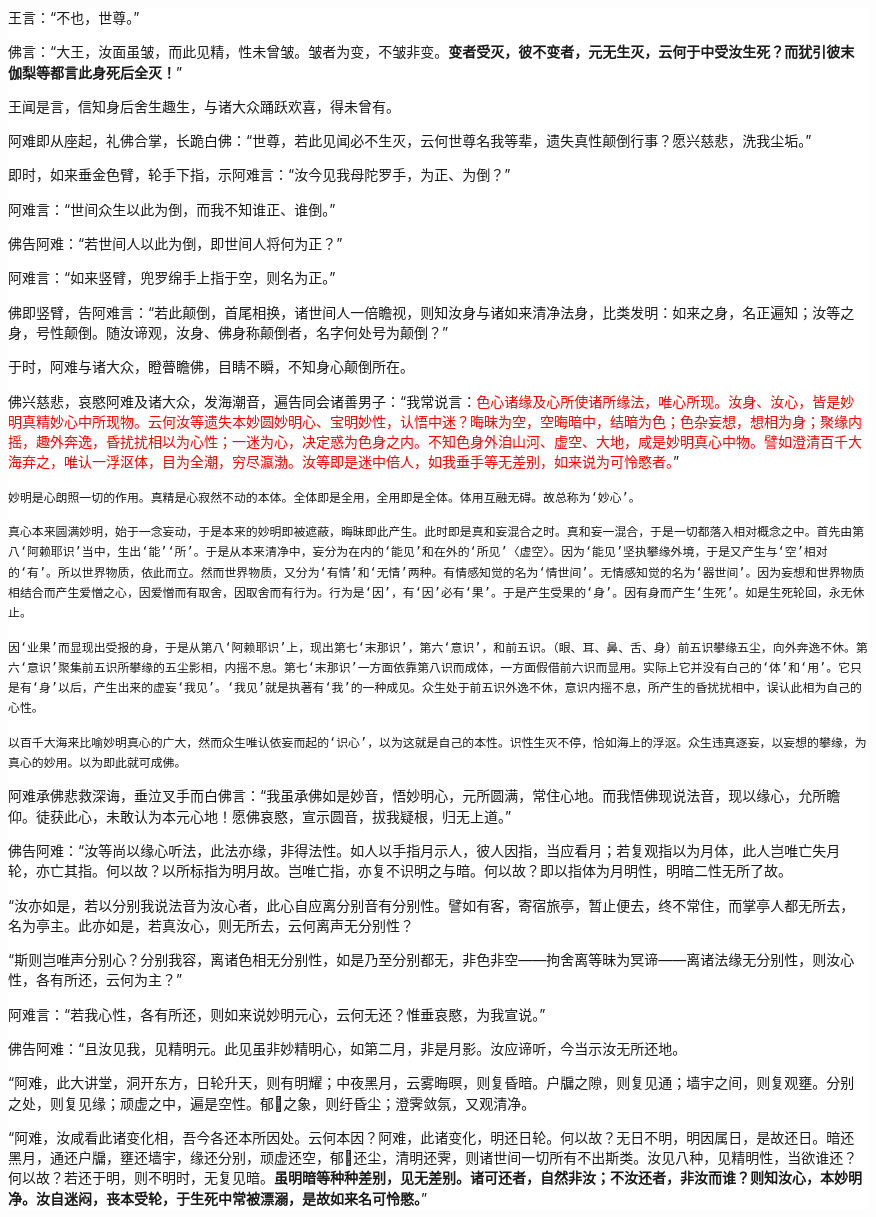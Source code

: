 王言：“不也，世尊。”

佛言：“大王，汝面虽皱，而此见精，性未曾皱。皱者为变，不皱非变。**变者受灭，彼不变者，元无生灭，云何于中受汝生死？而犹引彼末伽梨等都言此身死后全灭！**”

王闻是言，信知身后舍生趣生，与诸大众踊跃欢喜，得未曾有。

阿难即从座起，礼佛合掌，长跪白佛：“世尊，若此见闻必不生灭，云何世尊名我等辈，遗失真性颠倒行事？愿兴慈悲，洗我尘垢。”

即时，如来垂金色臂，轮手下指，示阿难言：“汝今见我母陀罗手，为正、为倒？”

阿难言：“世间众生以此为倒，而我不知谁正、谁倒。”

佛告阿难：“若世间人以此为倒，即世间人将何为正？”

阿难言：“如来竖臂，兜罗绵手上指于空，则名为正。”

佛即竖臂，告阿难言：“若此颠倒，首尾相换，诸世间人一倍瞻视，则知汝身与诸如来清净法身，比类发明：如来之身，名正遍知；汝等之身，号性颠倒。随汝谛观，汝身、佛身称颠倒者，名字何处号为颠倒？”

于时，阿难与诸大众，瞪瞢瞻佛，目睛不瞬，不知身心颠倒所在。

佛兴慈悲，哀愍阿难及诸大众，发海潮音，遍告同会诸善男子：“我常说言：<font color="red">色心诸缘及心所使诸所缘法，唯心所现。汝身、汝心，皆是妙明真精妙心中所现物。云何汝等遗失本妙圆妙明心、宝明妙性，认悟中迷？晦昧为空，空晦暗中，结暗为色；色杂妄想，想相为身；聚缘内摇，趣外奔逸，昏扰扰相以为心性；一迷为心，决定惑为色身之内。不知色身外洎山河、虚空、大地，咸是妙明真心中物。譬如澄清百千大海弃之，唯认一浮沤体，目为全潮，穷尽瀛渤。汝等即是迷中倍人，如我垂手等无差别，如来说为可怜愍者。</font>”

```
妙明是心朗照一切的作用。真精是心寂然不动的本体。全体即是全用，全用即是全体。体用互融无碍。故总称为‘妙心’。
```

```
真心本来圆满妙明，始于一念妄动，于是本来的妙明即被遮蔽，晦昧即此产生。此时即是真和妄混合之时。真和妄一混合，于是一切都落入相对概念之中。首先由第八‘阿赖耶识’当中，生出‘能’‘所’。于是从本来清净中，妄分为在内的‘能见’和在外的‘所见’〈虚空〉。因为‘能见’坚执攀缘外境，于是又产生与‘空’相对的‘有’。所以世界物质，依此而立。然而世界物质，又分为‘有情’和‘无情’两种。有情感知觉的名为‘情世间’。无情感知觉的名为‘器世间’。因为妄想和世界物质相结合而产生爱憎之心，因爱憎而有取舍，因取舍而有行为。行为是‘因’，有‘因’必有‘果’。于是产生受果的‘身’。因有身而产生‘生死’。如是生死轮回，永无休止。
```

```
因‘业果’而显现出受报的身，于是从第八‘阿赖耶识’上，现出第七‘末那识’，第六‘意识’，和前五识。（眼、耳、鼻、舌、身）前五识攀缘五尘，向外奔逸不休。第六‘意识’聚集前五识所攀缘的五尘影相，内摇不息。第七‘末那识’一方面依靠第八识而成体，一方面假借前六识而显用。实际上它并没有白己的‘体’和‘用’。它只是有‘身’以后，产生出来的虚妄‘我见’。‘我见’就是执著有‘我’的一种成见。众生处于前五识外逸不休，意识内摇不息，所产生的昏扰扰相中，误认此相为自己的心性。
```

```
以百千大海来比喻妙明真心的广大，然而众生唯认依妄而起的‘识心’，以为这就是自己的本性。识性生灭不停，恰如海上的浮沤。众生违真逐妄，以妄想的攀缘，为真心的妙用。以为即此就可成佛。
```

阿难承佛悲救深诲，垂泣叉手而白佛言：“我虽承佛如是妙音，悟妙明心，元所圆满，常住心地。而我悟佛现说法音，现以缘心，允所瞻仰。徒获此心，未敢认为本元心地！愿佛哀愍，宣示圆音，拔我疑根，归无上道。”

佛告阿难：“汝等尚以缘心听法，此法亦缘，非得法性。如人以手指月示人，彼人因指，当应看月；若复观指以为月体，此人岂唯亡失月轮，亦亡其指。何以故？以所标指为明月故。岂唯亡指，亦复不识明之与暗。何以故？即以指体为月明性，明暗二性无所了故。

“汝亦如是，若以分别我说法音为汝心者，此心自应离分别音有分别性。譬如有客，寄宿旅亭，暂止便去，终不常住，而掌亭人都无所去，名为亭主。此亦如是，若真汝心，则无所去，云何离声无分别性？

“斯则岂唯声分别心？分别我容，离诸色相无分别性，如是乃至分别都无，非色非空——拘舍离等昧为冥谛——离诸法缘无分别性，则汝心性，各有所还，云何为主？”

阿难言：“若我心性，各有所还，则如来说妙明元心，云何无还？惟垂哀愍，为我宣说。”

佛告阿难：“且汝见我，见精明元。此见虽非妙精明心，如第二月，非是月影。汝应谛听，今当示汝无所还地。

“阿难，此大讲堂，洞开东方，日轮升天，则有明耀；中夜黑月，云雾晦暝，则复昏暗。户牖之隙，则复见通；墙宇之间，则复观壅。分别之处，则复见缘；顽虚之中，遍是空性。郁𡋯之象，则纡昏尘；澄霁敛氛，又观清净。

“阿难，汝咸看此诸变化相，吾今各还本所因处。云何本因？阿难，此诸变化，明还日轮。何以故？无日不明，明因属日，是故还日。暗还黑月，通还户牖，壅还墙宇，缘还分别，顽虚还空，郁𡋯还尘，清明还霁，则诸世间一切所有不出斯类。汝见八种，见精明性，当欲谁还？何以故？若还于明，则不明时，无复见暗。**虽明暗等种种差别，见无差别。诸可还者，自然非汝；不汝还者，非汝而谁？则知汝心，本妙明净。汝自迷闷，丧本受轮，于生死中常被漂溺，是故如来名可怜愍。**”
